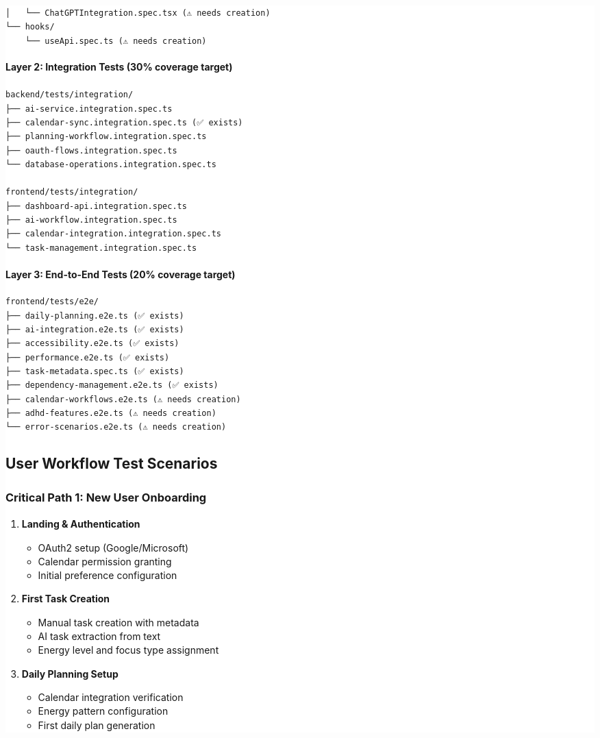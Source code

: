 ```
│   └── ChatGPTIntegration.spec.tsx (⚠️ needs creation)
└── hooks/
    └── useApi.spec.ts (⚠️ needs creation)
```

#### Layer 2: Integration Tests (30% coverage target)

```
backend/tests/integration/
├── ai-service.integration.spec.ts
├── calendar-sync.integration.spec.ts (✅ exists)
├── planning-workflow.integration.spec.ts
├── oauth-flows.integration.spec.ts
└── database-operations.integration.spec.ts

frontend/tests/integration/
├── dashboard-api.integration.spec.ts
├── ai-workflow.integration.spec.ts
├── calendar-integration.integration.spec.ts
└── task-management.integration.spec.ts
```

#### Layer 3: End-to-End Tests (20% coverage target)

```
frontend/tests/e2e/
├── daily-planning.e2e.ts (✅ exists)
├── ai-integration.e2e.ts (✅ exists)
├── accessibility.e2e.ts (✅ exists)
├── performance.e2e.ts (✅ exists)
├── task-metadata.spec.ts (✅ exists)
├── dependency-management.e2e.ts (✅ exists)
├── calendar-workflows.e2e.ts (⚠️ needs creation)
├── adhd-features.e2e.ts (⚠️ needs creation)
└── error-scenarios.e2e.ts (⚠️ needs creation)
```

## User Workflow Test Scenarios

### Critical Path 1: New User Onboarding

1. **Landing & Authentication**
   - OAuth2 setup (Google/Microsoft)
   - Calendar permission granting
   - Initial preference configuration

2. **First Task Creation**
   - Manual task creation with metadata
   - AI task extraction from text
   - Energy level and focus type assignment

3. **Daily Planning Setup**
   - Calendar integration verification
   - Energy pattern configuration
   - First daily plan generation
